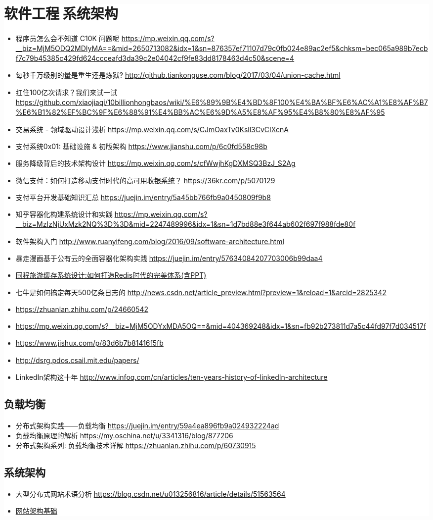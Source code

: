 # 软件工程 系统架构


- 程序员怎么会不知道 C10K 问题呢 https://mp.weixin.qq.com/s?__biz=MjM5ODQ2MDIyMA==&mid=2650713082&idx=1&sn=876357ef71107d79c0fb024e89ac2ef5&chksm=bec065a989b7ecbf7c79b45385c429fd624ccceafd3da39c2e04042cf9fe83dd8178463d4c50&scene=4

- 每秒千万级别的量是重生还是炼狱? http://github.tiankonguse.com/blog/2017/03/04/union-cache.html

- 扛住100亿次请求？我们来试一试 https://github.com/xiaojiaqi/10billionhongbaos/wiki/%E6%89%9B%E4%BD%8F100%E4%BA%BF%E6%AC%A1%E8%AF%B7%E6%B1%82%EF%BC%9F%E6%88%91%E4%BB%AC%E6%9D%A5%E8%AF%95%E4%B8%80%E8%AF%95


- 交易系统 - 领域驱动设计浅析 https://mp.weixin.qq.com/s/CJmOaxTv0Ksll3CvCIXcnA

- 支付系统0x01: 基础设施 & 初版架构 https://www.jianshu.com/p/6c0fd558c98b


- 服务降级背后的技术架构设计 https://mp.weixin.qq.com/s/cfWwjhKgDXMSQ3BzJ_S2Ag

- 微信支付：如何打造移动支付时代的高可用收银系统？ https://36kr.com/p/5070129

- 支付平台开发基础知识汇总 https://juejin.im/entry/5a45bb766fb9a0450809f9b8


- 知乎容器化构建系统设计和实践 https://mp.weixin.qq.com/s?__biz=MzIzNjUxMzk2NQ%3D%3D&mid=2247489996&idx=1&sn=1d7bd88e3f644ab602f697f988fde80f

- 软件架构入门 http://www.ruanyifeng.com/blog/2016/09/software-architecture.html


- 暴走漫画基于公有云的全面容器化架构实践 https://juejin.im/entry/57634084207703006b99daa4
- [同程旅游缓存系统设计:如何打造Redis时代的完美体系(含PPT)](https://mp.weixin.qq.com/s?__biz=MzAwMDU1MTE1OQ%3D%3D&idx=1&mid=2653547622&sn=199cd6d8e3dff7c839935a7613d43e76)

- 七牛是如何搞定每天500亿条日志的 http://news.csdn.net/article_preview.html?preview=1&reload=1&arcid=2825342

- https://zhuanlan.zhihu.com/p/24660542
- https://mp.weixin.qq.com/s?__biz=MjM5ODYxMDA5OQ==&mid=404369248&idx=1&sn=fb92b273811d7a5c44fd97f7d034517f
- https://www.jishux.com/p/83d6b7b81416f5fb
- http://dsrg.pdos.csail.mit.edu/papers/
- LinkedIn架构这十年
 http://www.infoq.com/cn/articles/ten-years-history-of-linkedIn-architecture

## 负载均衡

- 分布式架构实践——负载均衡 https://juejin.im/entry/59a4ea896fb9a024932224ad
- 负载均衡原理的解析 https://my.oschina.net/u/3341316/blog/877206
- 分布式架构系列: 负载均衡技术详解 https://zhuanlan.zhihu.com/p/60730915



## 系统架构

- 大型分布式网站术语分析 https://blog.csdn.net/u013256816/article/details/51563564

- [网站架构基础](https://mp.weixin.qq.com/s/5FmzAEqS6sui-mHev-XTPg)
